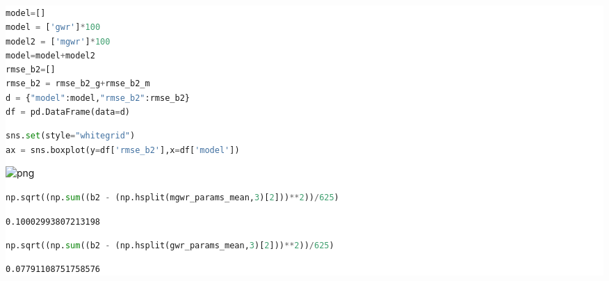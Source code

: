 
```python
model=[]
model = ['gwr']*100
model2 = ['mgwr']*100
model=model+model2
rmse_b2=[]
rmse_b2 = rmse_b2_g+rmse_b2_m
d = {"model":model,"rmse_b2":rmse_b2}
df = pd.DataFrame(data=d)
```


```python
sns.set(style="whitegrid")
ax = sns.boxplot(y=df['rmse_b2'],x=df['model'])
```


    
![png](Binomial_MGWR_MonteCarlo_Results-we_files/Binomial_MGWR_MonteCarlo_Results-we_78_0.png)
    



```python
np.sqrt((np.sum((b2 - (np.hsplit(mgwr_params_mean,3)[2]))**2))/625)
```




    0.10002993807213198




```python
np.sqrt((np.sum((b2 - (np.hsplit(gwr_params_mean,3)[2]))**2))/625)
```




    0.07791108751758576


